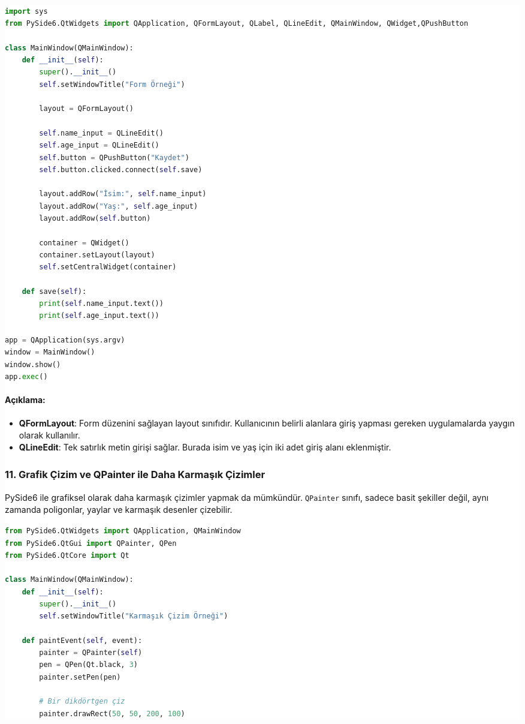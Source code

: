 ```python
import sys
from PySide6.QtWidgets import QApplication, QFormLayout, QLabel, QLineEdit, QMainWindow, QWidget,QPushButton

class MainWindow(QMainWindow):
    def __init__(self):
        super().__init__()
        self.setWindowTitle("Form Örneği")

        layout = QFormLayout()

        self.name_input = QLineEdit()
        self.age_input = QLineEdit()
        self.button = QPushButton("Kaydet")
        self.button.clicked.connect(self.save)

        layout.addRow("İsim:", self.name_input)
        layout.addRow("Yaş:", self.age_input)
        layout.addRow(self.button)

        container = QWidget()
        container.setLayout(layout)
        self.setCentralWidget(container)

    def save(self):
        print(self.name_input.text())
        print(self.age_input.text())

app = QApplication(sys.argv)
window = MainWindow()
window.show()
app.exec()

```

#### Açıklama:
- **QFormLayout**: Form düzenini sağlayan layout sınıfıdır. Kullanıcının belirli alanlara giriş yapması gereken uygulamalarda yaygın olarak kullanılır.
- **QLineEdit**: Tek satırlık metin girişi sağlar. Burada isim ve yaş için iki adet giriş alanı eklenmiştir.

### 11. Grafik Çizim ve QPainter ile Daha Karmaşık Çizimler

PySide6 ile grafiksel olarak daha karmaşık çizimler yapmak da mümkündür. `QPainter` sınıfı, sadece basit şekiller değil, aynı zamanda poligonlar, yaylar ve karmaşık desenler çizebilir.

```python
from PySide6.QtWidgets import QApplication, QMainWindow
from PySide6.QtGui import QPainter, QPen
from PySide6.QtCore import Qt

class MainWindow(QMainWindow):
    def __init__(self):
        super().__init__()
        self.setWindowTitle("Karmaşık Çizim Örneği")

    def paintEvent(self, event):
        painter = QPainter(self)
        pen = QPen(Qt.black, 3)
        painter.setPen(pen)

        # Bir dikdörtgen çiz
        painter.drawRect(50, 50, 200, 100)

```